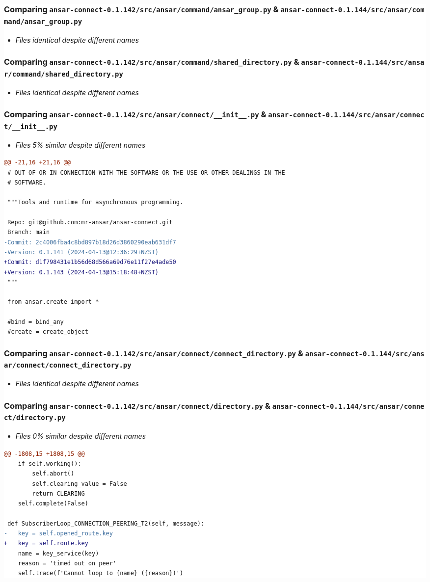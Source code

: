 ### Comparing `ansar-connect-0.1.142/src/ansar/command/ansar_group.py` & `ansar-connect-0.1.144/src/ansar/command/ansar_group.py`

 * *Files identical despite different names*

### Comparing `ansar-connect-0.1.142/src/ansar/command/shared_directory.py` & `ansar-connect-0.1.144/src/ansar/command/shared_directory.py`

 * *Files identical despite different names*

### Comparing `ansar-connect-0.1.142/src/ansar/connect/__init__.py` & `ansar-connect-0.1.144/src/ansar/connect/__init__.py`

 * *Files 5% similar despite different names*

```diff
@@ -21,16 +21,16 @@
 # OUT OF OR IN CONNECTION WITH THE SOFTWARE OR THE USE OR OTHER DEALINGS IN THE
 # SOFTWARE.
 
 """Tools and runtime for asynchronous programming.
 
 Repo: git@github.com:mr-ansar/ansar-connect.git
 Branch: main
-Commit: 2c4006fba4c8bd897b18d26d3860290eab631df7
-Version: 0.1.141 (2024-04-13@12:36:29+NZST)
+Commit: d1f798431e1b56d68d566a69d76e11f27e4ade50
+Version: 0.1.143 (2024-04-13@15:18:48+NZST)
 """
 
 from ansar.create import *
 
 #bind = bind_any
 #create = create_object
```

### Comparing `ansar-connect-0.1.142/src/ansar/connect/connect_directory.py` & `ansar-connect-0.1.144/src/ansar/connect/connect_directory.py`

 * *Files identical despite different names*

### Comparing `ansar-connect-0.1.142/src/ansar/connect/directory.py` & `ansar-connect-0.1.144/src/ansar/connect/directory.py`

 * *Files 0% similar despite different names*

```diff
@@ -1808,15 +1808,15 @@
 	if self.working():
 		self.abort()
 		self.clearing_value = False
 		return CLEARING
 	self.complete(False)
 
 def SubscriberLoop_CONNECTION_PEERING_T2(self, message):
-	key = self.opened_route.key
+	key = self.route.key
 	name = key_service(key)
 	reason = 'timed out on peer'
 	self.trace(f'Cannot loop to {name} ({reason})')
```